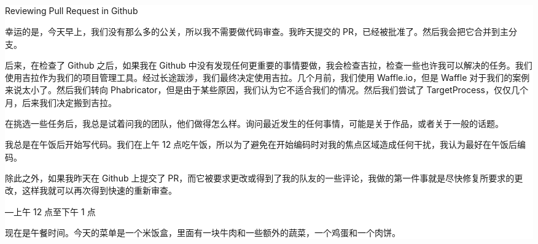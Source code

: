 Reviewing Pull Request in Github

幸运的是，今天早上，我们没有那么多的公关，所以我不需要做代码审查。我昨天提交的 PR，已经被批准了。然后我会把它合并到主分支。

后来，在检查了 Github 之后，如果我在 Github 中没有发现任何更重要的事情要做，我会检查吉拉，检查一些也许我可以解决的任务。我们使用吉拉作为我们的项目管理工具。经过长途跋涉，我们最终决定使用吉拉。几个月前，我们使用 Waffle.io，但是 Waffle 对于我们的案例来说太小了。然后我们转向 Phabricator，但是由于某些原因，我们认为它不适合我们的情况。然后我们尝试了 TargetProcess，仅仅几个月，后来我们决定搬到吉拉。

在挑选一些任务后，我总是试着问我的团队，他们做得怎么样。询问最近发生的任何事情，可能是关于作品，或者关于一般的话题。

我总是在午饭后开始写代码。我们在上午 12 点吃午饭，所以为了避免在开始编码时对我的焦点区域造成任何干扰，我认为最好在午饭后编码。

除此之外，如果我昨天在 Github 上提交了 PR，而它被要求更改或得到了我的队友的一些评论，我做的第一件事就是尽快修复所要求的更改，这样我就可以再次得到快速的重新审查。

—上午 12 点至下午 1 点

现在是午餐时间。今天的菜单是一个米饭盒，里面有一块牛肉和一些额外的蔬菜，一个鸡蛋和一个肉饼。
